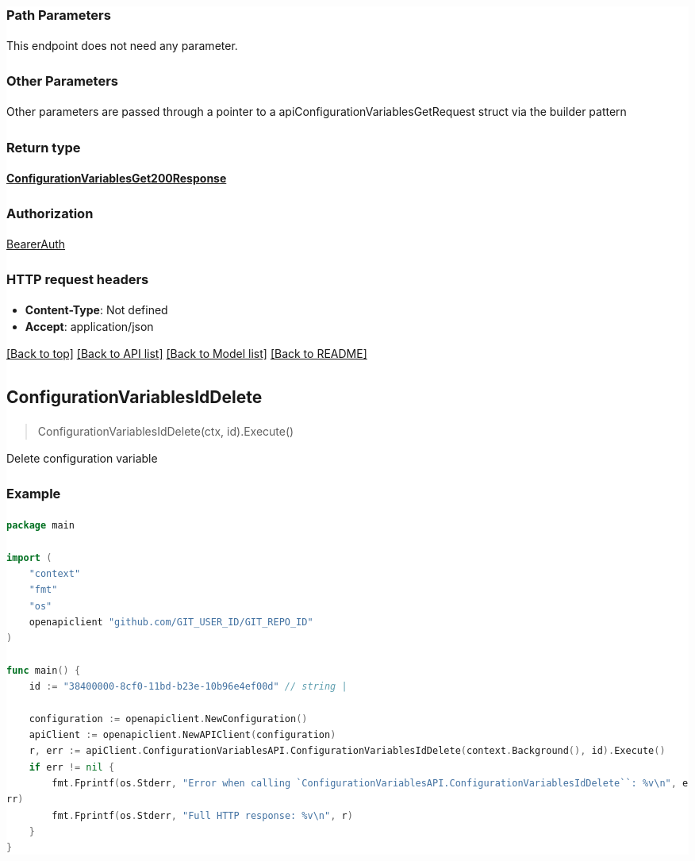 ### Path Parameters

This endpoint does not need any parameter.

### Other Parameters

Other parameters are passed through a pointer to a apiConfigurationVariablesGetRequest struct via the builder pattern


### Return type

[**ConfigurationVariablesGet200Response**](ConfigurationVariablesGet200Response.md)

### Authorization

[BearerAuth](../README.md#BearerAuth)

### HTTP request headers

- **Content-Type**: Not defined
- **Accept**: application/json

[[Back to top]](#) [[Back to API list]](../README.md#documentation-for-api-endpoints)
[[Back to Model list]](../README.md#documentation-for-models)
[[Back to README]](../README.md)


## ConfigurationVariablesIdDelete

> ConfigurationVariablesIdDelete(ctx, id).Execute()

Delete configuration variable



### Example

```go
package main

import (
	"context"
	"fmt"
	"os"
	openapiclient "github.com/GIT_USER_ID/GIT_REPO_ID"
)

func main() {
	id := "38400000-8cf0-11bd-b23e-10b96e4ef00d" // string | 

	configuration := openapiclient.NewConfiguration()
	apiClient := openapiclient.NewAPIClient(configuration)
	r, err := apiClient.ConfigurationVariablesAPI.ConfigurationVariablesIdDelete(context.Background(), id).Execute()
	if err != nil {
		fmt.Fprintf(os.Stderr, "Error when calling `ConfigurationVariablesAPI.ConfigurationVariablesIdDelete``: %v\n", err)
		fmt.Fprintf(os.Stderr, "Full HTTP response: %v\n", r)
	}
}
```
